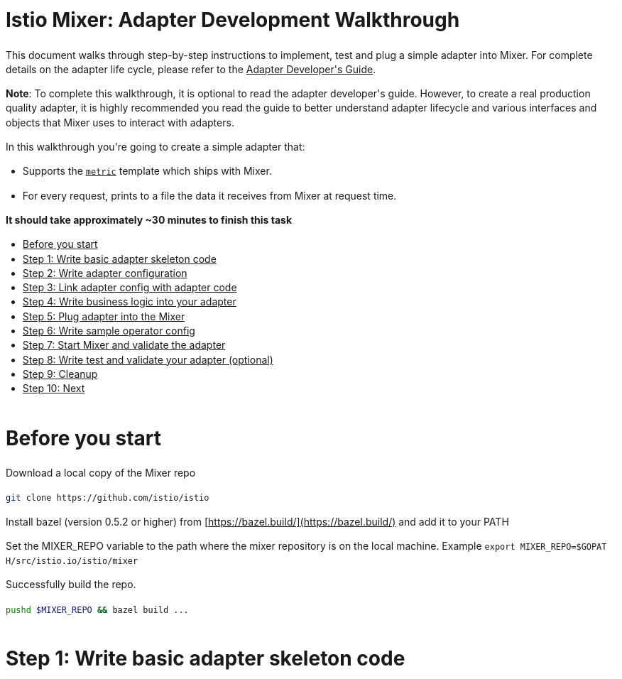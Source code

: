 # Istio Mixer: Adapter Development Walkthrough

This document walks through step-by-step instructions to implement, test and plug a simple adapter into Mixer. For
complete details on the adapter life cycle, please refer to the [Adapter Developer's Guide](./adapters.md).

**Note**: To complete this walkthrough, it is optional to read the adapter developer's guide. However, to
create a real production quality adapter, it is highly recommended you read the guide to better understand
adapter lifecycle and various interfaces and objects that Mixer uses to interact with adapters.

In this walkthrough you're going to create a simple adapter that:

* Supports the [`metric`](../../template/metric/template.proto)  template which ships with Mixer.

* For every request, prints to a file the data it receives from Mixer at request time.

**It should take approximately ~30 minutes to finish this task**

* [Before you start](#before-you-start)
* [Step 1: Write basic adapter skeleton code](#step-1-write-basic-adapter-skeleton-code)
* [Step 2: Write adapter configuration](#step-2-write-adapter-configuration)
* [Step 3: Link adapter config with adapter code](#step-3-link-adapter-config-with-adapter-code)
* [Step 4: Write business logic into your adapter](#step-4-write-business-logic-into-your-adapter)
* [Step 5: Plug adapter into the Mixer](#step-5-plug-adapter-into-the-mixer)
* [Step 6: Write sample operator config](#step-6-write-sample-operator-config)
* [Step 7: Start Mixer and validate the adapter](#step-7-start-mixer-and-validate-the-adapter)
* [Step 8: Write test and validate your adapter (optional)](#step-8-write-test-and-validate-your-adapter-optional)
* [Step 9: Cleanup](#step-9-cleanup)
* [Step 10: Next](#step-10-next)

# Before you start

Download a local copy of the Mixer repo

```bash
git clone https://github.com/istio/istio
```

Install bazel (version 0.5.2 or higher) from [https://bazel.build/](https://bazel.build/) and add it to your PATH

Set the MIXER_REPO variable to the path where the mixer repository is on the local machine. Example `export MIXER_REPO=$GOPATH/src/istio.io/istio/mixer`

Successfully build the repo.

```bash
pushd $MIXER_REPO && bazel build ...
```

# Step 1: Write basic adapter skeleton code
